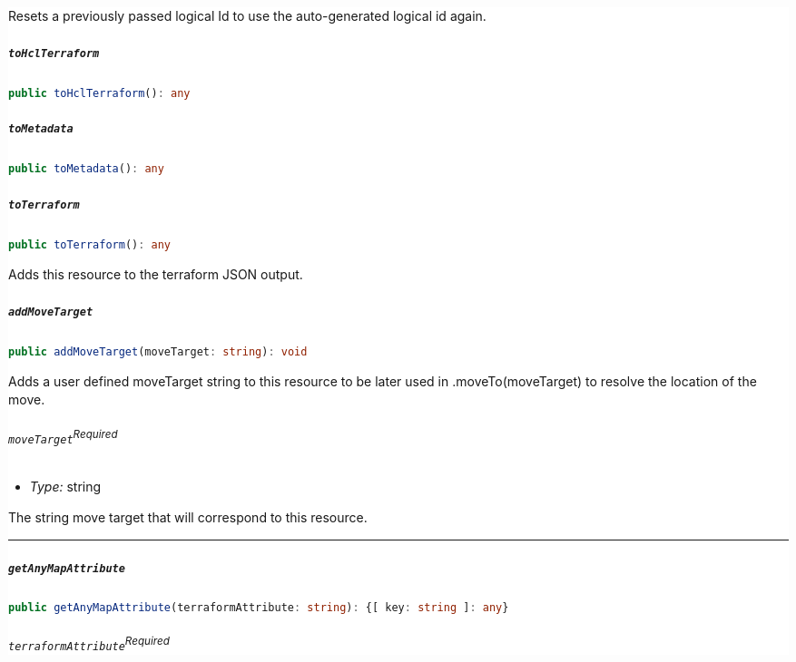 Resets a previously passed logical Id to use the auto-generated logical id again.

##### `toHclTerraform` <a name="toHclTerraform" id="@cdktf/provider-upcloud.storageTemplate.StorageTemplate.toHclTerraform"></a>

```typescript
public toHclTerraform(): any
```

##### `toMetadata` <a name="toMetadata" id="@cdktf/provider-upcloud.storageTemplate.StorageTemplate.toMetadata"></a>

```typescript
public toMetadata(): any
```

##### `toTerraform` <a name="toTerraform" id="@cdktf/provider-upcloud.storageTemplate.StorageTemplate.toTerraform"></a>

```typescript
public toTerraform(): any
```

Adds this resource to the terraform JSON output.

##### `addMoveTarget` <a name="addMoveTarget" id="@cdktf/provider-upcloud.storageTemplate.StorageTemplate.addMoveTarget"></a>

```typescript
public addMoveTarget(moveTarget: string): void
```

Adds a user defined moveTarget string to this resource to be later used in .moveTo(moveTarget) to resolve the location of the move.

###### `moveTarget`<sup>Required</sup> <a name="moveTarget" id="@cdktf/provider-upcloud.storageTemplate.StorageTemplate.addMoveTarget.parameter.moveTarget"></a>

- *Type:* string

The string move target that will correspond to this resource.

---

##### `getAnyMapAttribute` <a name="getAnyMapAttribute" id="@cdktf/provider-upcloud.storageTemplate.StorageTemplate.getAnyMapAttribute"></a>

```typescript
public getAnyMapAttribute(terraformAttribute: string): {[ key: string ]: any}
```

###### `terraformAttribute`<sup>Required</sup> <a name="terraformAttribute" id="@cdktf/provider-upcloud.storageTemplate.StorageTemplate.getAnyMapAttribute.parameter.terraformAttribute"></a>
